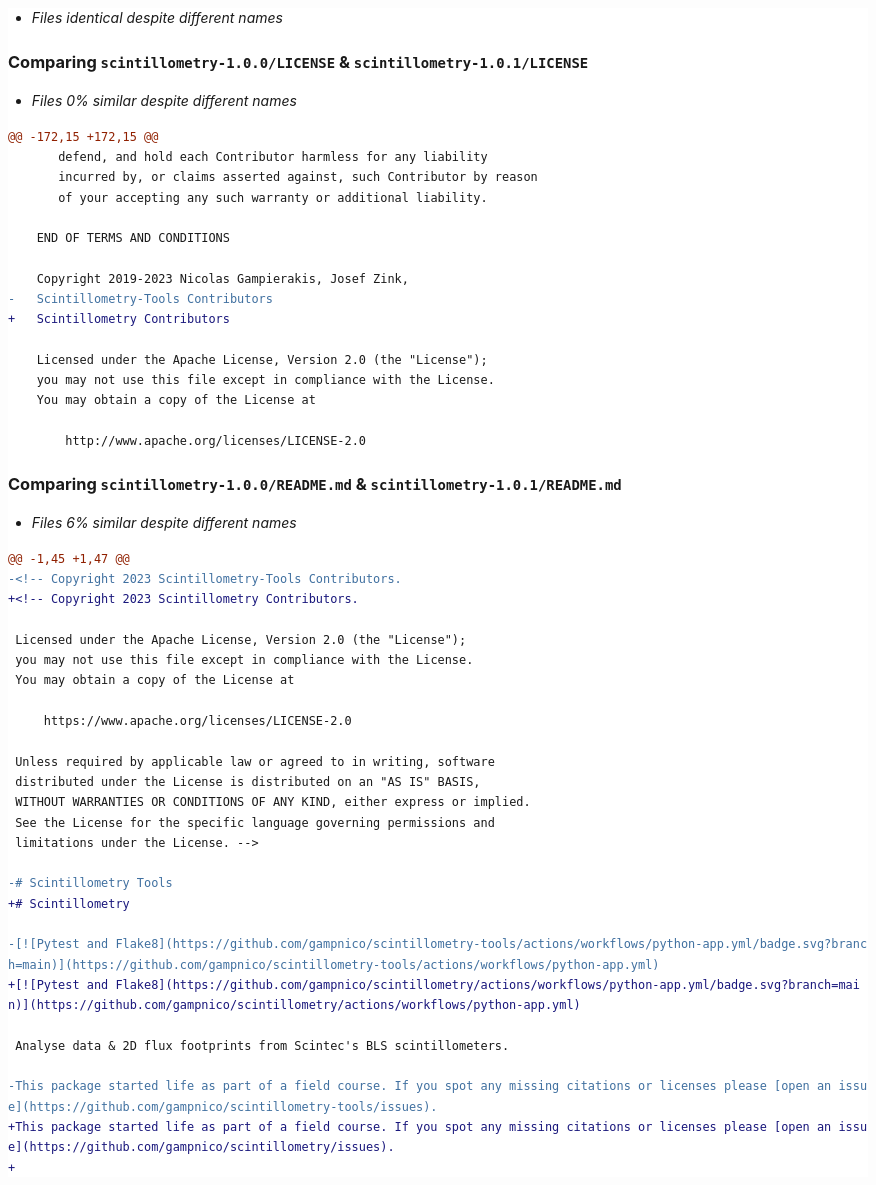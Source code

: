  * *Files identical despite different names*

### Comparing `scintillometry-1.0.0/LICENSE` & `scintillometry-1.0.1/LICENSE`

 * *Files 0% similar despite different names*

```diff
@@ -172,15 +172,15 @@
       defend, and hold each Contributor harmless for any liability
       incurred by, or claims asserted against, such Contributor by reason
       of your accepting any such warranty or additional liability.
 
    END OF TERMS AND CONDITIONS
 
    Copyright 2019-2023 Nicolas Gampierakis, Josef Zink,
-   Scintillometry-Tools Contributors
+   Scintillometry Contributors
 
    Licensed under the Apache License, Version 2.0 (the "License");
    you may not use this file except in compliance with the License.
    You may obtain a copy of the License at
 
        http://www.apache.org/licenses/LICENSE-2.0
```

### Comparing `scintillometry-1.0.0/README.md` & `scintillometry-1.0.1/README.md`

 * *Files 6% similar despite different names*

```diff
@@ -1,45 +1,47 @@
-<!-- Copyright 2023 Scintillometry-Tools Contributors.
+<!-- Copyright 2023 Scintillometry Contributors.
 
 Licensed under the Apache License, Version 2.0 (the "License");
 you may not use this file except in compliance with the License.
 You may obtain a copy of the License at
 
     https://www.apache.org/licenses/LICENSE-2.0
 
 Unless required by applicable law or agreed to in writing, software
 distributed under the License is distributed on an "AS IS" BASIS,
 WITHOUT WARRANTIES OR CONDITIONS OF ANY KIND, either express or implied.
 See the License for the specific language governing permissions and
 limitations under the License. -->
 
-# Scintillometry Tools
+# Scintillometry
 
-[![Pytest and Flake8](https://github.com/gampnico/scintillometry-tools/actions/workflows/python-app.yml/badge.svg?branch=main)](https://github.com/gampnico/scintillometry-tools/actions/workflows/python-app.yml)
+[![Pytest and Flake8](https://github.com/gampnico/scintillometry/actions/workflows/python-app.yml/badge.svg?branch=main)](https://github.com/gampnico/scintillometry/actions/workflows/python-app.yml)
 
 Analyse data & 2D flux footprints from Scintec's BLS scintillometers.
 
-This package started life as part of a field course. If you spot any missing citations or licenses please [open an issue](https://github.com/gampnico/scintillometry-tools/issues).
+This package started life as part of a field course. If you spot any missing citations or licenses please [open an issue](https://github.com/gampnico/scintillometry/issues).
+
```